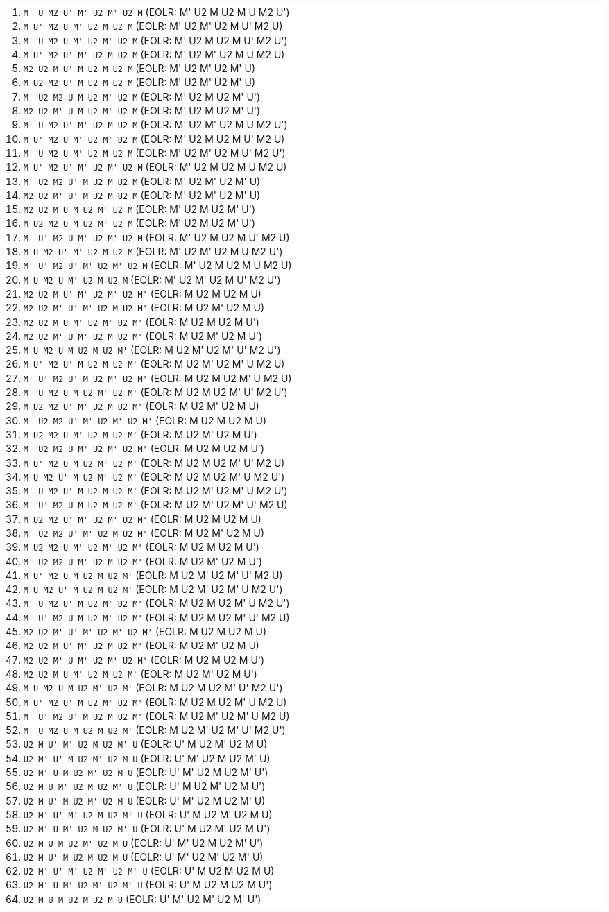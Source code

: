 1. `M' U M2 U' M' U2 M' U2 M` (EOLR: M' U2 M U2 M U M2 U')
1. `M U' M2 U M' U2 M U2 M` (EOLR: M' U2 M' U2 M U' M2 U)
1. `M' U M2 U M' U2 M' U2 M` (EOLR: M' U2 M U2 M U' M2 U')
1. `M U' M2 U' M' U2 M U2 M` (EOLR: M' U2 M' U2 M U M2 U)
1. `M2 U2 M U' M U2 M U2 M` (EOLR: M' U2 M' U2 M' U)
1. `M U2 M2 U' M U2 M U2 M` (EOLR: M' U2 M' U2 M' U)
1. `M' U2 M2 U M U2 M' U2 M` (EOLR: M' U2 M U2 M' U')
1. `M2 U2 M' U M U2 M' U2 M` (EOLR: M' U2 M U2 M' U')
1. `M' U M2 U' M' U2 M U2 M` (EOLR: M' U2 M' U2 M U M2 U')
1. `M U' M2 U M' U2 M' U2 M` (EOLR: M' U2 M U2 M U' M2 U)
1. `M' U M2 U M' U2 M U2 M` (EOLR: M' U2 M' U2 M U' M2 U')
1. `M U' M2 U' M' U2 M' U2 M` (EOLR: M' U2 M U2 M U M2 U)
1. `M' U2 M2 U' M U2 M U2 M` (EOLR: M' U2 M' U2 M' U)
1. `M2 U2 M' U' M U2 M U2 M` (EOLR: M' U2 M' U2 M' U)
1. `M2 U2 M U M U2 M' U2 M` (EOLR: M' U2 M U2 M' U')
1. `M U2 M2 U M U2 M' U2 M` (EOLR: M' U2 M U2 M' U')
1. `M' U' M2 U M' U2 M' U2 M` (EOLR: M' U2 M U2 M U' M2 U)
1. `M U M2 U' M' U2 M U2 M` (EOLR: M' U2 M' U2 M U M2 U')
1. `M' U' M2 U' M' U2 M' U2 M` (EOLR: M' U2 M U2 M U M2 U)
1. `M U M2 U M' U2 M U2 M` (EOLR: M' U2 M' U2 M U' M2 U')
1. `M2 U2 M U' M' U2 M' U2 M'` (EOLR: M U2 M U2 M U)
1. `M2 U2 M' U' M' U2 M U2 M'` (EOLR: M U2 M' U2 M U)
1. `M2 U2 M U M' U2 M' U2 M'` (EOLR: M U2 M U2 M U')
1. `M2 U2 M' U M' U2 M U2 M'` (EOLR: M U2 M' U2 M U')
1. `M U M2 U M U2 M U2 M'` (EOLR: M U2 M' U2 M' U' M2 U')
1. `M U' M2 U' M U2 M U2 M'` (EOLR: M U2 M' U2 M' U M2 U)
1. `M' U' M2 U' M U2 M' U2 M'` (EOLR: M U2 M U2 M' U M2 U)
1. `M' U M2 U M U2 M' U2 M'` (EOLR: M U2 M U2 M' U' M2 U')
1. `M U2 M2 U' M' U2 M U2 M'` (EOLR: M U2 M' U2 M U)
1. `M' U2 M2 U' M' U2 M' U2 M'` (EOLR: M U2 M U2 M U)
1. `M U2 M2 U M' U2 M U2 M'` (EOLR: M U2 M' U2 M U')
1. `M' U2 M2 U M' U2 M' U2 M'` (EOLR: M U2 M U2 M U')
1. `M U' M2 U M U2 M' U2 M'` (EOLR: M U2 M U2 M' U' M2 U)
1. `M U M2 U' M U2 M' U2 M'` (EOLR: M U2 M U2 M' U M2 U')
1. `M' U M2 U' M U2 M U2 M'` (EOLR: M U2 M' U2 M' U M2 U')
1. `M' U' M2 U M U2 M U2 M'` (EOLR: M U2 M' U2 M' U' M2 U)
1. `M U2 M2 U' M' U2 M' U2 M'` (EOLR: M U2 M U2 M U)
1. `M' U2 M2 U' M' U2 M U2 M'` (EOLR: M U2 M' U2 M U)
1. `M U2 M2 U M' U2 M' U2 M'` (EOLR: M U2 M U2 M U')
1. `M' U2 M2 U M' U2 M U2 M'` (EOLR: M U2 M' U2 M U')
1. `M U' M2 U M U2 M U2 M'` (EOLR: M U2 M' U2 M' U' M2 U)
1. `M U M2 U' M U2 M U2 M'` (EOLR: M U2 M' U2 M' U M2 U')
1. `M' U M2 U' M U2 M' U2 M'` (EOLR: M U2 M U2 M' U M2 U')
1. `M' U' M2 U M U2 M' U2 M'` (EOLR: M U2 M U2 M' U' M2 U)
1. `M2 U2 M' U' M' U2 M' U2 M'` (EOLR: M U2 M U2 M U)
1. `M2 U2 M U' M' U2 M U2 M'` (EOLR: M U2 M' U2 M U)
1. `M2 U2 M' U M' U2 M' U2 M'` (EOLR: M U2 M U2 M U')
1. `M2 U2 M U M' U2 M U2 M'` (EOLR: M U2 M' U2 M U')
1. `M U M2 U M U2 M' U2 M'` (EOLR: M U2 M U2 M' U' M2 U')
1. `M U' M2 U' M U2 M' U2 M'` (EOLR: M U2 M U2 M' U M2 U)
1. `M' U' M2 U' M U2 M U2 M'` (EOLR: M U2 M' U2 M' U M2 U)
1. `M' U M2 U M U2 M U2 M'` (EOLR: M U2 M' U2 M' U' M2 U')
1. `U2 M U' M' U2 M U2 M' U` (EOLR: U' M U2 M' U2 M U)
1. `U2 M' U' M U2 M' U2 M U` (EOLR: U' M' U2 M U2 M' U)
1. `U2 M' U M U2 M' U2 M U` (EOLR: U' M' U2 M U2 M' U')
1. `U2 M U M' U2 M U2 M' U` (EOLR: U' M U2 M' U2 M U')
1. `U2 M U' M U2 M' U2 M U` (EOLR: U' M' U2 M U2 M' U)
1. `U2 M' U' M' U2 M U2 M' U` (EOLR: U' M U2 M' U2 M U)
1. `U2 M' U M' U2 M U2 M' U` (EOLR: U' M U2 M' U2 M U')
1. `U2 M U M U2 M' U2 M U` (EOLR: U' M' U2 M U2 M' U')
1. `U2 M U' M U2 M U2 M U` (EOLR: U' M' U2 M' U2 M' U)
1. `U2 M' U' M' U2 M' U2 M' U` (EOLR: U' M U2 M U2 M U)
1. `U2 M' U M' U2 M' U2 M' U` (EOLR: U' M U2 M U2 M U')
1. `U2 M U M U2 M U2 M U` (EOLR: U' M' U2 M' U2 M' U')